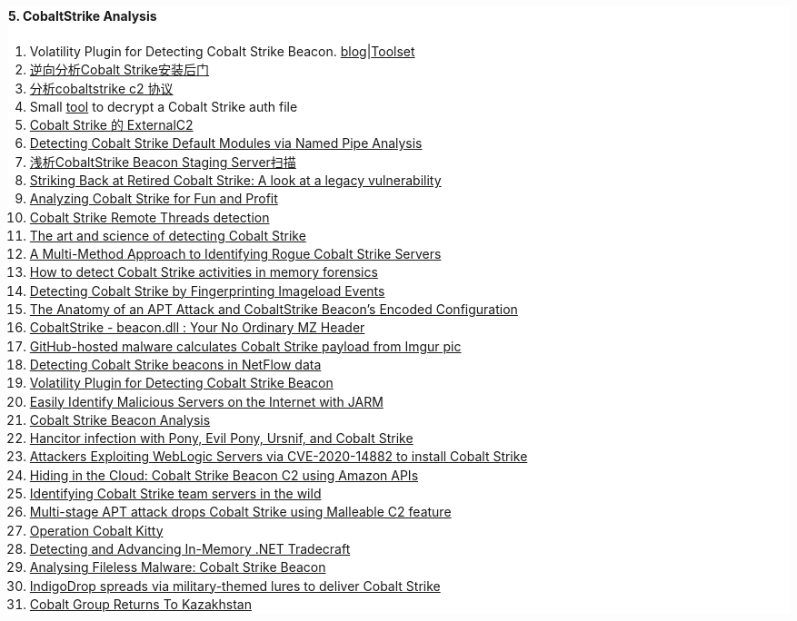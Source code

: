 #### 5. CobaltStrike Analysis

1. Volatility Plugin for Detecting Cobalt Strike Beacon. [blog](https://blogs.jpcert.or.jp/en/2018/08/volatility-plugin-for-detecting-cobalt-strike-beacon.html)|[Toolset](https://github.com/RomanEmelyanov/CobaltStrikeForensic)
2. [逆向分析Cobalt Strike安装后门](https://mp.weixin.qq.com/s/VHpcHzLc829hmQjrx1139A)
3. [分析cobaltstrike c2 协议](https://github.com/verctor/Cobalt_Homework)
4. Small [tool](https://github.com/Mkv4/cobaltstrike-authfile-decrypt) to decrypt a Cobalt Strike auth file
5. [Cobalt Strike 的 ExternalC2](https://xz.aliyun.com/t/6565)
6. [Detecting Cobalt Strike Default Modules via Named Pipe Analysis](https://labs.f-secure.com/blog/detecting-cobalt-strike-default-modules-via-named-pipe-analysis/)
7. [浅析CobaltStrike Beacon Staging Server扫描](https://mp.weixin.qq.com/s/WUf96myUi8F3X_eNWPRTdw)
8. [Striking Back at Retired Cobalt Strike: A look at a legacy vulnerability](https://research.nccgroup.com/2020/06/15/striking-back-at-retired-cobalt-strike-a-look-at-a-legacy-vulnerability/)
9. [Analyzing Cobalt Strike for Fun and Profit](https://www.randhome.io/blog/2020/12/20/analyzing-cobalt-strike-for-fun-and-profit/)
10. [Cobalt Strike Remote Threads detection](https://medium.com/@olafhartong/cobalt-strike-remote-threads-detection-206372d11d0f)
11. [The art and science of detecting Cobalt Strike](https://talos-intelligence-site.s3.amazonaws.com/production/document_files/files/000/095/031/original/Talos_Cobalt_Strike.pdf)
12. [A Multi-Method Approach to Identifying Rogue Cobalt Strike Servers](https://go.recordedfuture.com/hubfs/reports/cta-2019-0618.pdf)
13. [How to detect Cobalt Strike activities in memory forensics](https://www.andreafortuna.org/2020/11/22/how-to-detect-cobalt-strike-activity-in-memory-forensics/)
14. [Detecting Cobalt Strike by Fingerprinting Imageload Events](https://redhead0ntherun.medium.com/detecting-cobalt-strike-by-fingerprinting-imageload-events-6c932185d67c)
15. [The Anatomy of an APT Attack and CobaltStrike Beacon’s Encoded Configuration](https://labs.sentinelone.com/the-anatomy-of-an-apt-attack-and-cobaltstrike-beacons-encoded-configuration/)
16. [CobaltStrike - beacon.dll : Your No Ordinary MZ Header](https://tccontre.blogspot.com/2019/11/cobaltstrike-beacondll-your-not.html)
17. [GitHub-hosted malware calculates Cobalt Strike payload from Imgur pic](https://www.bleepingcomputer.com/news/security/github-hosted-malware-calculates-cobalt-strike-payload-from-imgur-pic/)
18. [Detecting Cobalt Strike beacons in NetFlow data](https://delaat.net/rp/2019-2020/p29/report.pdf)
19. [Volatility Plugin for Detecting Cobalt Strike Beacon](https://blogs.jpcert.or.jp/en/2018/08/volatility-plugin-for-detecting-cobalt-strike-beacon.html)
20. [Easily Identify Malicious Servers on the Internet with JARM](https://engineering.salesforce.com/easily-identify-malicious-servers-on-the-internet-with-jarm-e095edac525a)
21. [Cobalt Strike Beacon Analysis](https://isc.sans.edu/forums/diary/Quick+Tip+Cobalt+Strike+Beacon+Analysis/26818/)
22. [Hancitor infection with Pony, Evil Pony, Ursnif, and Cobalt Strike](https://isc.sans.edu/forums/diary/Hancitor+infection+with+Pony+Evil+Pony+Ursnif+and+Cobalt+Strike/25532/)
23. [Attackers Exploiting WebLogic Servers via CVE-2020-14882 to install Cobalt Strike](https://isc.sans.edu/forums/diary/Attackers+Exploiting+WebLogic+Servers+via+CVE202014882+to+install+Cobalt+Strike/26752/)
24. [Hiding in the Cloud: Cobalt Strike Beacon C2 using Amazon APIs](https://rhinosecuritylabs.com/aws/hiding-cloudcobalt-strike-beacon-c2-using-amazon-apis/)
25. [Identifying Cobalt Strike team servers in the wild](https://blog.fox-it.com/2019/02/26/identifying-cobalt-strike-team-servers-in-the-wild/)
26. [Multi-stage APT attack drops Cobalt Strike using Malleable C2 feature](https://blog.malwarebytes.com/threat-analysis/2020/06/multi-stage-apt-attack-drops-cobalt-strike-using-malleable-c2-feature/)
27. [Operation Cobalt Kitty](http://cdn2.hubspot.net/hubfs/3354902/Cybereason%20Labs%20Analysis%20Operation%20Cobalt%20Kitty.pdf)
28. [Detecting and Advancing In-Memory .NET Tradecraft](https://www.mdsec.co.uk/2020/06/detecting-and-advancing-in-memory-net-tradecraft/)
29. [Analysing Fileless Malware: Cobalt Strike Beacon](https://newtonpaul.com/analysing-fileless-malware-cobalt-strike-beacon/)
30. [IndigoDrop spreads via military-themed lures to deliver Cobalt Strike](https://blog.talosintelligence.com/2020/06/indigodrop-maldocs-cobalt-strike.html)
31. [Cobalt Group Returns To Kazakhstan](https://research.checkpoint.com/2019/cobalt-group-returns-to-kazakhstan/)
